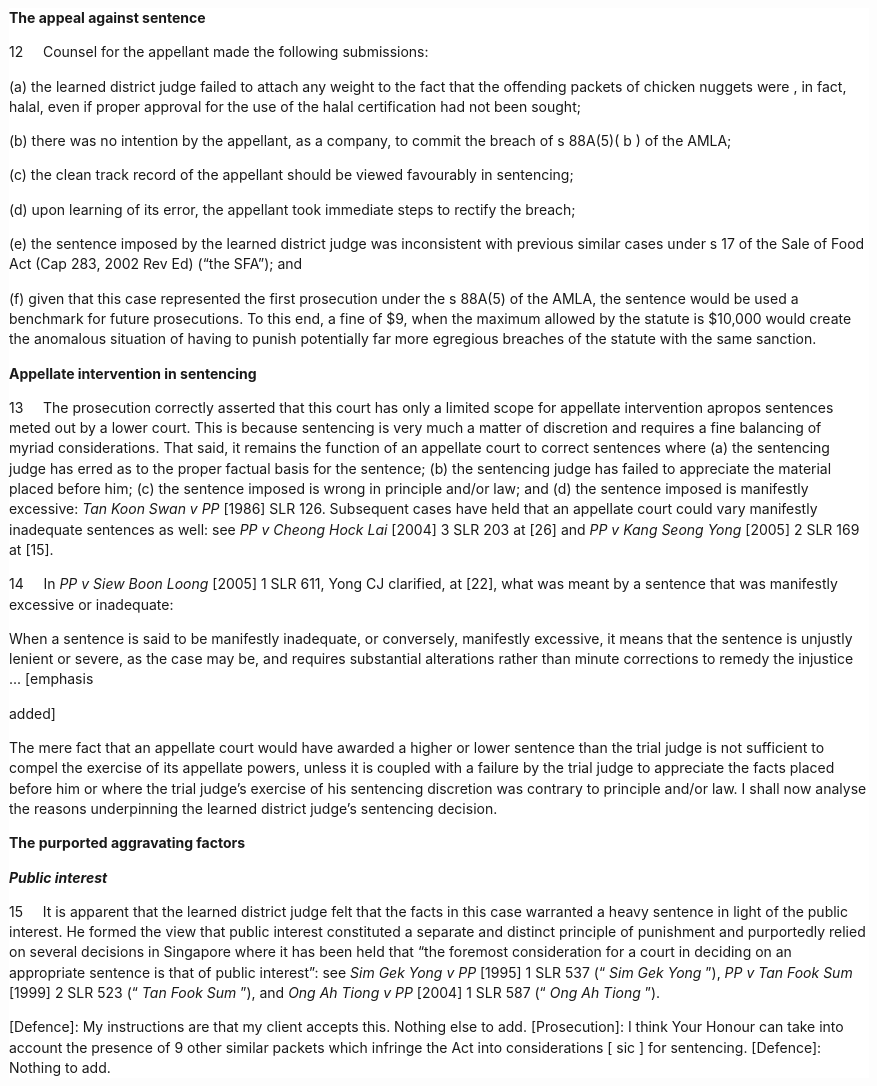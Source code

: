 **The appeal against sentence** 

12     Counsel for the appellant made the following submissions: 

 (a) the learned district judge failed to attach any weight to the fact that the offending packets of chicken nuggets were , in fact, halal, even if proper approval for the use of the halal certification had not been sought; 

 (b) there was no intention by the appellant, as a company, to commit the breach of s 88A(5)( b ) of the AMLA; 

 (c) the clean track record of the appellant should be viewed favourably in sentencing; 

 (d) upon learning of its error, the appellant took immediate steps to rectify the breach; 

 (e) the sentence imposed by the learned district judge was inconsistent with previous similar cases under s 17 of the Sale of Food Act (Cap 283, 2002 Rev Ed) (“the SFA”); and 

 (f) given that this case represented the first prosecution under the s 88A(5) of the AMLA, the sentence would be used a benchmark for future prosecutions. To this end, a fine of $9, when the maximum allowed by the statute is $10,000 would create the anomalous situation of having to punish potentially far more egregious breaches of the statute with the same sanction. 

**Appellate intervention in sentencing** 

13     The prosecution correctly asserted that this court has only a limited scope for appellate intervention apropos sentences meted out by a lower court. This is because sentencing is very much a matter of discretion and requires a fine balancing of myriad considerations. That said, it remains the function of an appellate court to correct sentences where (a) the sentencing judge has erred as to the proper factual basis for the sentence; (b) the sentencing judge has failed to appreciate the material placed before him; (c) the sentence imposed is wrong in principle and/or law; and (d) the sentence imposed is manifestly excessive: _Tan Koon Swan v PP_ [1986] SLR 126. Subsequent cases have held that an appellate court could vary manifestly inadequate sentences as well: see _PP v Cheong Hock Lai_ [2004] 3 SLR 203 at [26] and _PP v Kang Seong Yong_ [2005] 2 SLR 169 at [15]. 

14     In _PP v Siew Boon Loong_ [2005] 1 SLR 611, Yong CJ clarified, at [22], what was meant by a sentence that was manifestly excessive or inadequate: 

 When a sentence is said to be manifestly inadequate, or conversely, manifestly excessive, it means that the sentence is unjustly lenient or severe, as the case may be, and requires substantial alterations rather than minute corrections to remedy the injustice ... [emphasis 


 added] 

The mere fact that an appellate court would have awarded a higher or lower sentence than the trial judge is not sufficient to compel the exercise of its appellate powers, unless it is coupled with a failure by the trial judge to appreciate the facts placed before him or where the trial judge’s exercise of his sentencing discretion was contrary to principle and/or law. I shall now analyse the reasons underpinning the learned district judge’s sentencing decision. 

**The purported aggravating factors** 

**_Public interest_** 

15     It is apparent that the learned district judge felt that the facts in this case warranted a heavy sentence in light of the public interest. He formed the view that public interest constituted a separate and distinct principle of punishment and purportedly relied on several decisions in Singapore where it has been held that “the foremost consideration for a court in deciding on an appropriate sentence is that of public interest”: see _Sim Gek Yong v PP_ [1995] 1 SLR 537 (“ _Sim Gek Yong_ ”), _PP v Tan Fook Sum_ [1999] 2 SLR 523 (“ _Tan Fook Sum_ ”), and _Ong Ah Tiong v PP_ [2004] 1 SLR 587 (“ _Ong Ah Tiong_ ”). 


 [Defence]: My instructions are that my client accepts this. Nothing else to add. 
 [Prosecution]: I think Your Honour can take into account the presence of 9 other similar packets which infringe the Act into considerations [ sic ] for sentencing. 
 [Defence]: Nothing to add. 